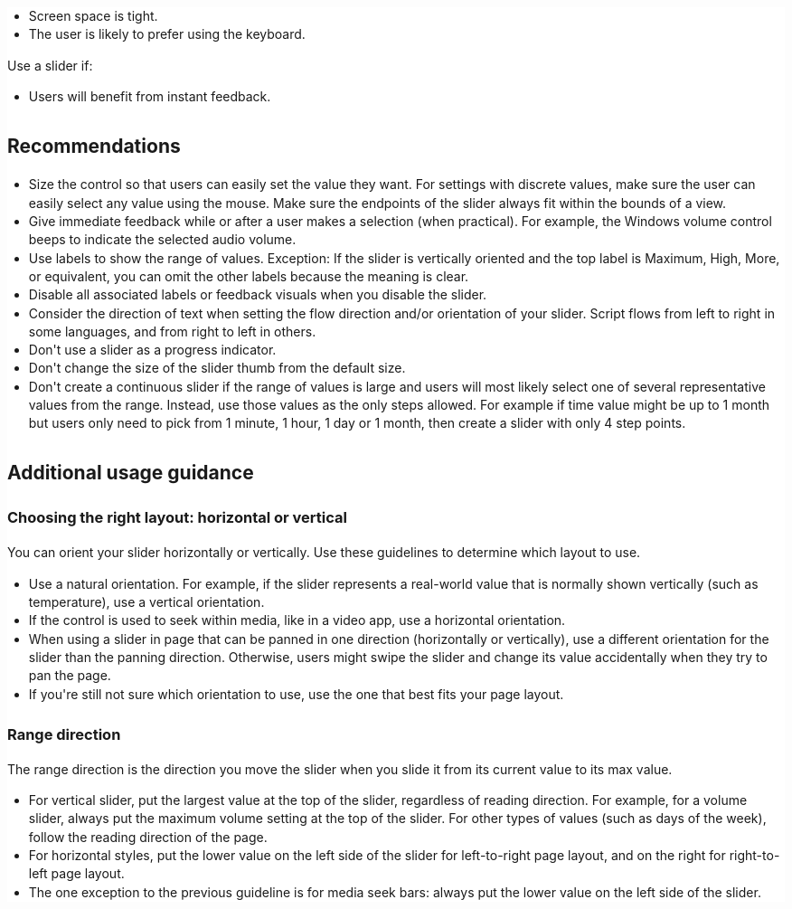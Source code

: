 - Screen space is tight.
- The user is likely to prefer using the keyboard.

Use a slider if:

- Users will benefit from instant feedback.

## Recommendations

- Size the control so that users can easily set the value they want. For settings with discrete values, make sure the user can easily select any value using the mouse. Make sure the endpoints of the slider always fit within the bounds of a view.
- Give immediate feedback while or after a user makes a selection (when practical). For example, the Windows volume control beeps to indicate the selected audio volume.
- Use labels to show the range of values. Exception: If the slider is vertically oriented and the top label is Maximum, High, More, or equivalent, you can omit the other labels because the meaning is clear.
- Disable all associated labels or feedback visuals when you disable the slider.
- Consider the direction of text when setting the flow direction and/or orientation of your slider. Script flows from left to right in some languages, and from right to left in others.
- Don't use a slider as a progress indicator.
- Don't change the size of the slider thumb from the default size.
- Don't create a continuous slider if the range of values is large and users will most likely select one of several representative values from the range. Instead, use those values as the only steps allowed. For example if time value might be up to 1 month but users only need to pick from 1 minute, 1 hour, 1 day or 1 month, then create a slider with only 4 step points.

## Additional usage guidance

### Choosing the right layout: horizontal or vertical

You can orient your slider horizontally or vertically. Use these guidelines to determine which layout to use.

- Use a natural orientation. For example, if the slider represents a real-world value that is normally shown vertically (such as temperature), use a vertical orientation.
- If the control is used to seek within media, like in a video app, use a horizontal orientation.
- When using a slider in page that can be panned in one direction (horizontally or vertically), use a different orientation for the slider than the panning direction. Otherwise, users might swipe the slider and change its value accidentally when they try to pan the page.
- If you're still not sure which orientation to use, use the one that best fits your page layout.

### Range direction

The range direction is the direction you move the slider when you slide it from its current value to its max value.

- For vertical slider, put the largest value at the top of the slider, regardless of reading direction. For example, for a volume slider, always put the maximum volume setting at the top of the slider. For other types of values (such as days of the week), follow the reading direction of the page.
- For horizontal styles, put the lower value on the left side of the slider for left-to-right page layout, and on the right for right-to-left page layout.
- The one exception to the previous guideline is for media seek bars: always put the lower value on the left side of the slider.
